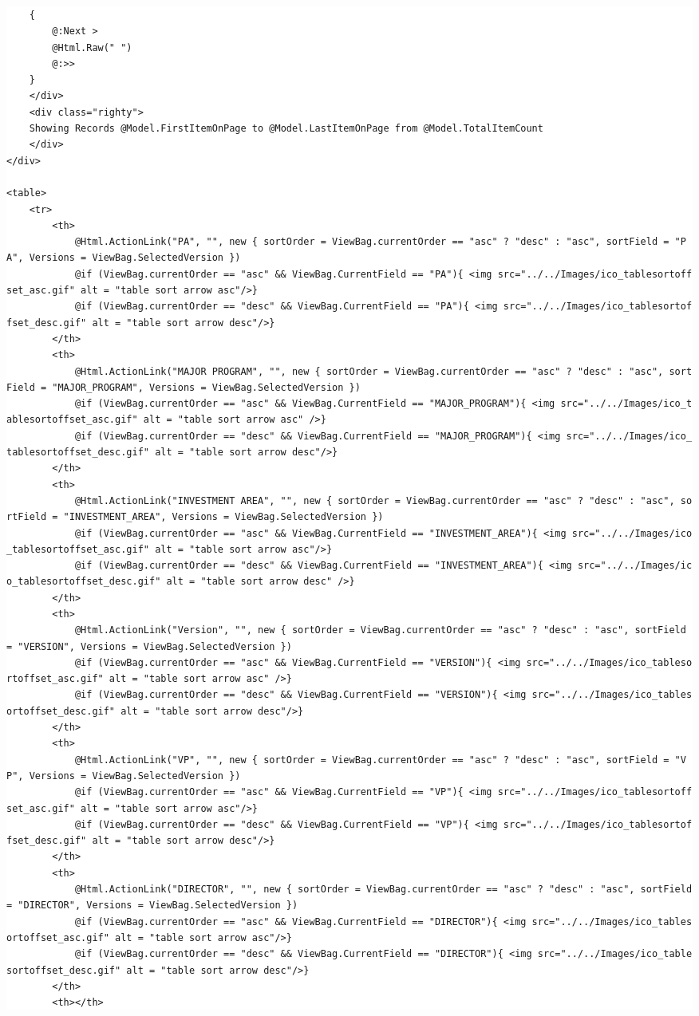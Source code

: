 ```
    {
        @:Next >
        @Html.Raw(" ")
        @:>>
    }
    </div>
    <div class="righty">
    Showing Records @Model.FirstItemOnPage to @Model.LastItemOnPage from @Model.TotalItemCount
    </div>
</div>

<table>
    <tr>
        <th>
            @Html.ActionLink("PA", "", new { sortOrder = ViewBag.currentOrder == "asc" ? "desc" : "asc", sortField = "PA", Versions = ViewBag.SelectedVersion })
            @if (ViewBag.currentOrder == "asc" && ViewBag.CurrentField == "PA"){ <img src="../../Images/ico_tablesortoffset_asc.gif" alt = "table sort arrow asc"/>}
            @if (ViewBag.currentOrder == "desc" && ViewBag.CurrentField == "PA"){ <img src="../../Images/ico_tablesortoffset_desc.gif" alt = "table sort arrow desc"/>}                                                                                           
        </th>
        <th>        
            @Html.ActionLink("MAJOR PROGRAM", "", new { sortOrder = ViewBag.currentOrder == "asc" ? "desc" : "asc", sortField = "MAJOR_PROGRAM", Versions = ViewBag.SelectedVersion })
            @if (ViewBag.currentOrder == "asc" && ViewBag.CurrentField == "MAJOR_PROGRAM"){ <img src="../../Images/ico_tablesortoffset_asc.gif" alt = "table sort arrow asc" />}
            @if (ViewBag.currentOrder == "desc" && ViewBag.CurrentField == "MAJOR_PROGRAM"){ <img src="../../Images/ico_tablesortoffset_desc.gif" alt = "table sort arrow desc"/>}           
        </th>
        <th>
            @Html.ActionLink("INVESTMENT AREA", "", new { sortOrder = ViewBag.currentOrder == "asc" ? "desc" : "asc", sortField = "INVESTMENT_AREA", Versions = ViewBag.SelectedVersion })
            @if (ViewBag.currentOrder == "asc" && ViewBag.CurrentField == "INVESTMENT_AREA"){ <img src="../../Images/ico_tablesortoffset_asc.gif" alt = "table sort arrow asc"/>}
            @if (ViewBag.currentOrder == "desc" && ViewBag.CurrentField == "INVESTMENT_AREA"){ <img src="../../Images/ico_tablesortoffset_desc.gif" alt = "table sort arrow desc" />}   
        </th>
        <th>
            @Html.ActionLink("Version", "", new { sortOrder = ViewBag.currentOrder == "asc" ? "desc" : "asc", sortField = "VERSION", Versions = ViewBag.SelectedVersion })
            @if (ViewBag.currentOrder == "asc" && ViewBag.CurrentField == "VERSION"){ <img src="../../Images/ico_tablesortoffset_asc.gif" alt = "table sort arrow asc" />}
            @if (ViewBag.currentOrder == "desc" && ViewBag.CurrentField == "VERSION"){ <img src="../../Images/ico_tablesortoffset_desc.gif" alt = "table sort arrow desc"/>}   
        </th>
        <th>
            @Html.ActionLink("VP", "", new { sortOrder = ViewBag.currentOrder == "asc" ? "desc" : "asc", sortField = "VP", Versions = ViewBag.SelectedVersion })
            @if (ViewBag.currentOrder == "asc" && ViewBag.CurrentField == "VP"){ <img src="../../Images/ico_tablesortoffset_asc.gif" alt = "table sort arrow asc"/>}
            @if (ViewBag.currentOrder == "desc" && ViewBag.CurrentField == "VP"){ <img src="../../Images/ico_tablesortoffset_desc.gif" alt = "table sort arrow desc"/>}   
        </th>
        <th>
            @Html.ActionLink("DIRECTOR", "", new { sortOrder = ViewBag.currentOrder == "asc" ? "desc" : "asc", sortField = "DIRECTOR", Versions = ViewBag.SelectedVersion })
            @if (ViewBag.currentOrder == "asc" && ViewBag.CurrentField == "DIRECTOR"){ <img src="../../Images/ico_tablesortoffset_asc.gif" alt = "table sort arrow asc"/>}
            @if (ViewBag.currentOrder == "desc" && ViewBag.CurrentField == "DIRECTOR"){ <img src="../../Images/ico_tablesortoffset_desc.gif" alt = "table sort arrow desc"/>}   
        </th>       
        <th></th>
```